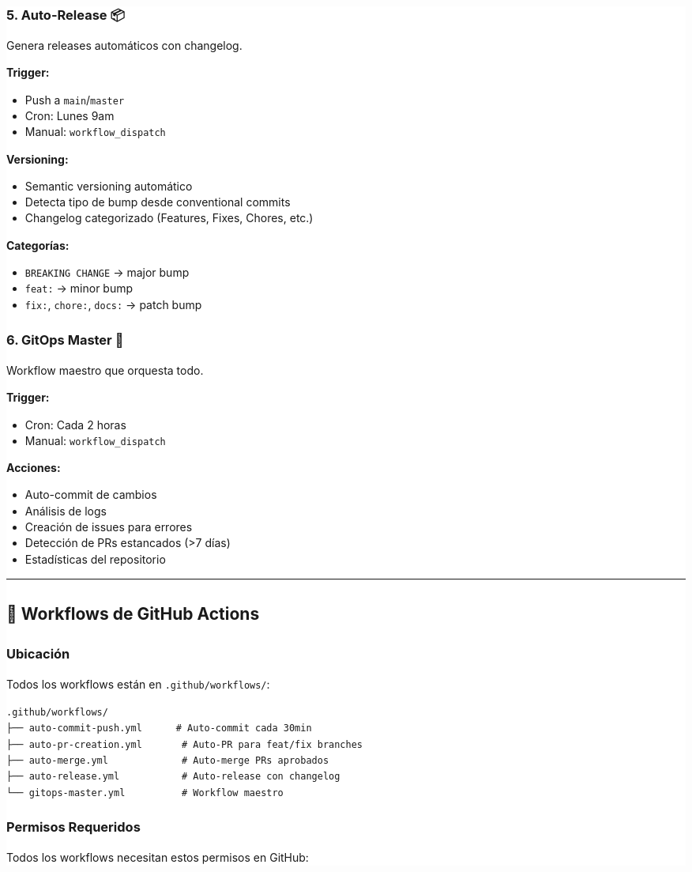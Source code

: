 ### 5. **Auto-Release** 📦

Genera releases automáticos con changelog.

**Trigger:**
- Push a `main`/`master`
- Cron: Lunes 9am
- Manual: `workflow_dispatch`

**Versioning:**
- Semantic versioning automático
- Detecta tipo de bump desde conventional commits
- Changelog categorizado (Features, Fixes, Chores, etc.)

**Categorías:**
- `BREAKING CHANGE` → major bump
- `feat:` → minor bump
- `fix:`, `chore:`, `docs:` → patch bump

### 6. **GitOps Master** 🎯

Workflow maestro que orquesta todo.

**Trigger:**
- Cron: Cada 2 horas
- Manual: `workflow_dispatch`

**Acciones:**
- Auto-commit de cambios
- Análisis de logs
- Creación de issues para errores
- Detección de PRs estancados (>7 días)
- Estadísticas del repositorio

---

## 🚀 Workflows de GitHub Actions

### Ubicación

Todos los workflows están en `.github/workflows/`:

```
.github/workflows/
├── auto-commit-push.yml      # Auto-commit cada 30min
├── auto-pr-creation.yml       # Auto-PR para feat/fix branches
├── auto-merge.yml             # Auto-merge PRs aprobados
├── auto-release.yml           # Auto-release con changelog
└── gitops-master.yml          # Workflow maestro
```

### Permisos Requeridos

Todos los workflows necesitan estos permisos en GitHub:
